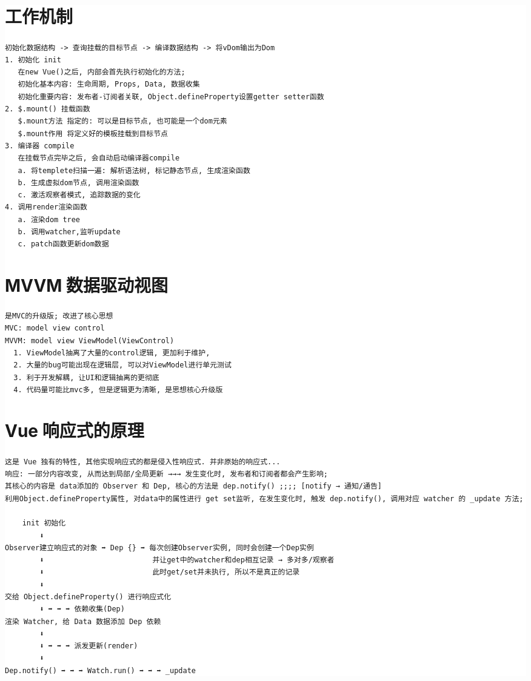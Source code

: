 # 工作机制

    初始化数据结构 -> 查询挂载的目标节点 -> 编译数据结构 -> 将vDom输出为Dom
    1. 初始化 init
       在new Vue()之后, 内部会首先执行初始化的方法;
       初始化基本内容: 生命周期, Props, Data, 数据收集
       初始化重要内容: 发布者-订阅者关联, Object.defineProperty设置getter setter函数
    2. $.mount() 挂载函数
       $.mount方法 指定的: 可以是目标节点, 也可能是一个dom元素
       $.mount作用 将定义好的模板挂载到目标节点
    3. 编译器 compile
       在挂载节点完毕之后, 会自动启动编译器compile
       a. 将templete扫描一遍: 解析语法树, 标记静态节点, 生成渲染函数
       b. 生成虚拟dom节点, 调用渲染函数
       c. 激活观察者模式, 追踪数据的变化
    4. 调用render渲染函数
       a. 渲染dom tree
       b. 调用watcher,监听update
       c. patch函数更新dom数据

# MVVM 数据驱动视图

    是MVC的升级版; 改进了核心思想
    MVC: model view control
    MVVM: model view ViewModel(ViewControl)
      1. ViewModel抽离了大量的control逻辑, 更加利于维护,
      2. 大量的bug可能出现在逻辑层, 可以对ViewModel进行单元测试
      3. 利于开发解耦, 让UI和逻辑抽离的更彻底
      4. 代码量可能比mvc多, 但是逻辑更为清晰, 是思想核心升级版

# Vue 响应式的原理

    这是 Vue 独有的特性, 其他实现响应式的都是侵入性响应式. 并非原始的响应式...
    响应: 一部分内容改变, 从而达到局部/全局更新 →→→ 发生变化时, 发布者和订阅者都会产生影响;
    其核心的内容是 data添加的 Observer 和 Dep, 核心的方法是 dep.notify() ;;;; [notify → 通知/通告]
    利用Object.defineProperty属性, 对data中的属性进行 get set监听, 在发生变化时, 触发 dep.notify(), 调用对应 watcher 的 _update 方法;

        init 初始化
            ⬇️
    Observer建立响应式的对象 ➡️ Dep {} ➡️ 每次创建Observer实例, 同时会创建一个Dep实例
            ⬇️                         并让get中的watcher和dep相互记录 → 多对多/观察者
            ⬇️                         此时get/set并未执行, 所以不是真正的记录
            ⬇️
    交给 Object.defineProperty() 进行响应式化
            ⬇️ ➡️ ➡️ ➡️ 依赖收集(Dep)
    渲染 Watcher, 给 Data 数据添加 Dep 依赖
            ⬇️
            ⬇️ ➡️ ➡️ ➡️ 派发更新(render)
            ⬇️
    Dep.notify() ➡️ ➡️ ➡️ Watch.run() ➡️ ➡️ ➡️ _update
